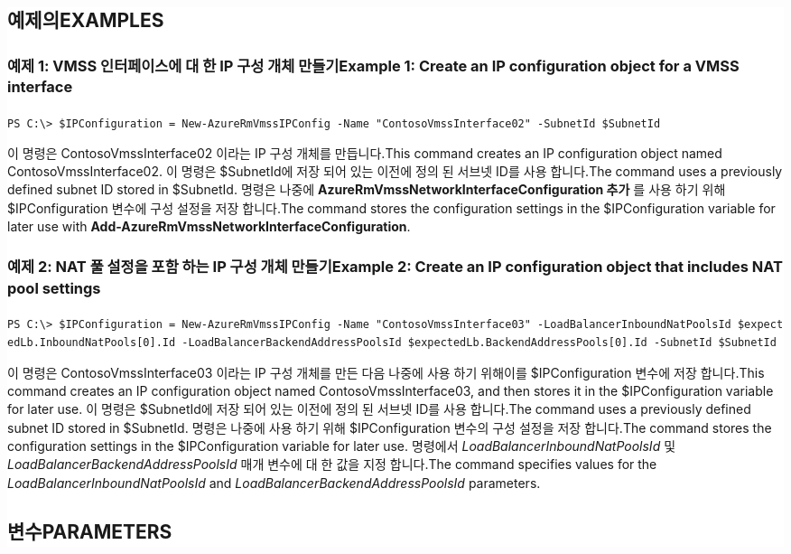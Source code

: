 ## <span data-ttu-id="94157-108">예제의</span><span class="sxs-lookup"><span data-stu-id="94157-108">EXAMPLES</span></span>

### <span data-ttu-id="94157-109">예제 1: VMSS 인터페이스에 대 한 IP 구성 개체 만들기</span><span class="sxs-lookup"><span data-stu-id="94157-109">Example 1: Create an IP configuration object for a VMSS interface</span></span>
```
PS C:\> $IPConfiguration = New-AzureRmVmssIPConfig -Name "ContosoVmssInterface02" -SubnetId $SubnetId
```

<span data-ttu-id="94157-110">이 명령은 ContosoVmssInterface02 이라는 IP 구성 개체를 만듭니다.</span><span class="sxs-lookup"><span data-stu-id="94157-110">This command creates an IP configuration object named ContosoVmssInterface02.</span></span>
<span data-ttu-id="94157-111">이 명령은 $SubnetId에 저장 되어 있는 이전에 정의 된 서브넷 ID를 사용 합니다.</span><span class="sxs-lookup"><span data-stu-id="94157-111">The command uses a previously defined subnet ID stored in $SubnetId.</span></span>
<span data-ttu-id="94157-112">명령은 나중에 **AzureRmVmssNetworkInterfaceConfiguration 추가** 를 사용 하기 위해 $IPConfiguration 변수에 구성 설정을 저장 합니다.</span><span class="sxs-lookup"><span data-stu-id="94157-112">The command stores the configuration settings in the $IPConfiguration variable for later use with **Add-AzureRmVmssNetworkInterfaceConfiguration**.</span></span>

### <span data-ttu-id="94157-113">예제 2: NAT 풀 설정을 포함 하는 IP 구성 개체 만들기</span><span class="sxs-lookup"><span data-stu-id="94157-113">Example 2: Create an IP configuration object that includes NAT pool settings</span></span>
```
PS C:\> $IPConfiguration = New-AzureRmVmssIPConfig -Name "ContosoVmssInterface03" -LoadBalancerInboundNatPoolsId $expectedLb.InboundNatPools[0].Id -LoadBalancerBackendAddressPoolsId $expectedLb.BackendAddressPools[0].Id -SubnetId $SubnetId
```

<span data-ttu-id="94157-114">이 명령은 ContosoVmssInterface03 이라는 IP 구성 개체를 만든 다음 나중에 사용 하기 위해이를 $IPConfiguration 변수에 저장 합니다.</span><span class="sxs-lookup"><span data-stu-id="94157-114">This command creates an IP configuration object named ContosoVmssInterface03, and then stores it in the $IPConfiguration variable for later use.</span></span>
<span data-ttu-id="94157-115">이 명령은 $SubnetId에 저장 되어 있는 이전에 정의 된 서브넷 ID를 사용 합니다.</span><span class="sxs-lookup"><span data-stu-id="94157-115">The command uses a previously defined subnet ID stored in $SubnetId.</span></span>
<span data-ttu-id="94157-116">명령은 나중에 사용 하기 위해 $IPConfiguration 변수의 구성 설정을 저장 합니다.</span><span class="sxs-lookup"><span data-stu-id="94157-116">The command stores the configuration settings in the $IPConfiguration variable for later use.</span></span>
<span data-ttu-id="94157-117">명령에서 *LoadBalancerInboundNatPoolsId* 및 *LoadBalancerBackendAddressPoolsId* 매개 변수에 대 한 값을 지정 합니다.</span><span class="sxs-lookup"><span data-stu-id="94157-117">The command specifies values for the *LoadBalancerInboundNatPoolsId* and *LoadBalancerBackendAddressPoolsId* parameters.</span></span>

## <span data-ttu-id="94157-118">변수</span><span class="sxs-lookup"><span data-stu-id="94157-118">PARAMETERS</span></span>
